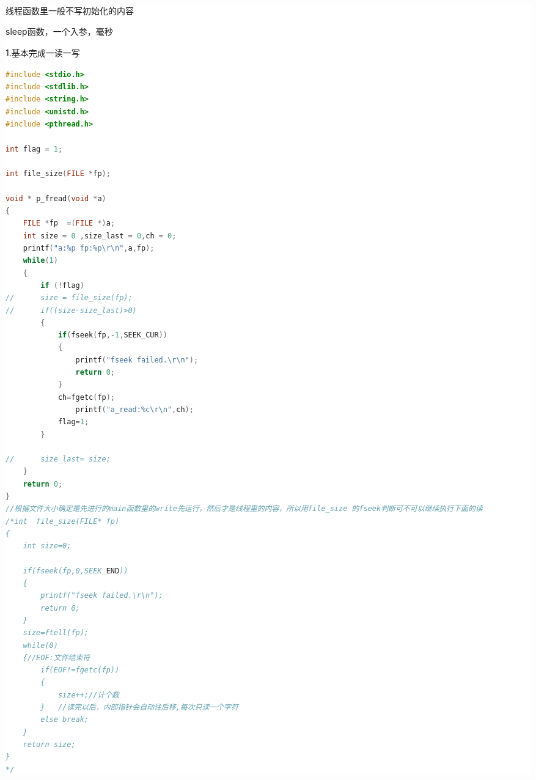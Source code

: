 线程函数里一般不写初始化的内容

sleep函数，一个入参，毫秒

1.基本完成一读一写

```c
#include <stdio.h>
#include <stdlib.h>
#include <string.h>
#include <unistd.h>
#include <pthread.h>

int flag = 1;

int file_size(FILE *fp);

void * p_fread(void *a)
{
	FILE *fp  =(FILE *)a;
	int size = 0 ,size_last = 0,ch = 0;
	printf("a:%p fp:%p\r\n",a,fp);
	while(1)
	{	
		if (!flag)
//		size = file_size(fp);
//		if((size-size_last)>0)
		{
			if(fseek(fp,-1,SEEK_CUR))
			{
				printf("fseek failed.\r\n");
				return 0;
			}
			ch=fgetc(fp);
		        printf("a_read:%c\r\n",ch);
			flag=1;
		}

//		size_last= size;
	}
	return 0;
}
//根据文件大小确定是先进行的main函数里的write先运行，然后才是线程里的内容，所以用file_size 的fseek判断可不可以继续执行下面的读
/*int  file_size(FILE* fp)
{
	int size=0;	

	if(fseek(fp,0,SEEK_END))
	{
		printf("fseek failed.\r\n");
		return 0;
	}
	size=ftell(fp);	
	while(0)
	{//EOF:文件结束符	
		if(EOF!=fgetc(fp))
		{
			size++;//计个数
		}	//读完以后，内部指针会自动往后移,每次只读一个字符
		else break;
	}
	return size;
}
*/

```